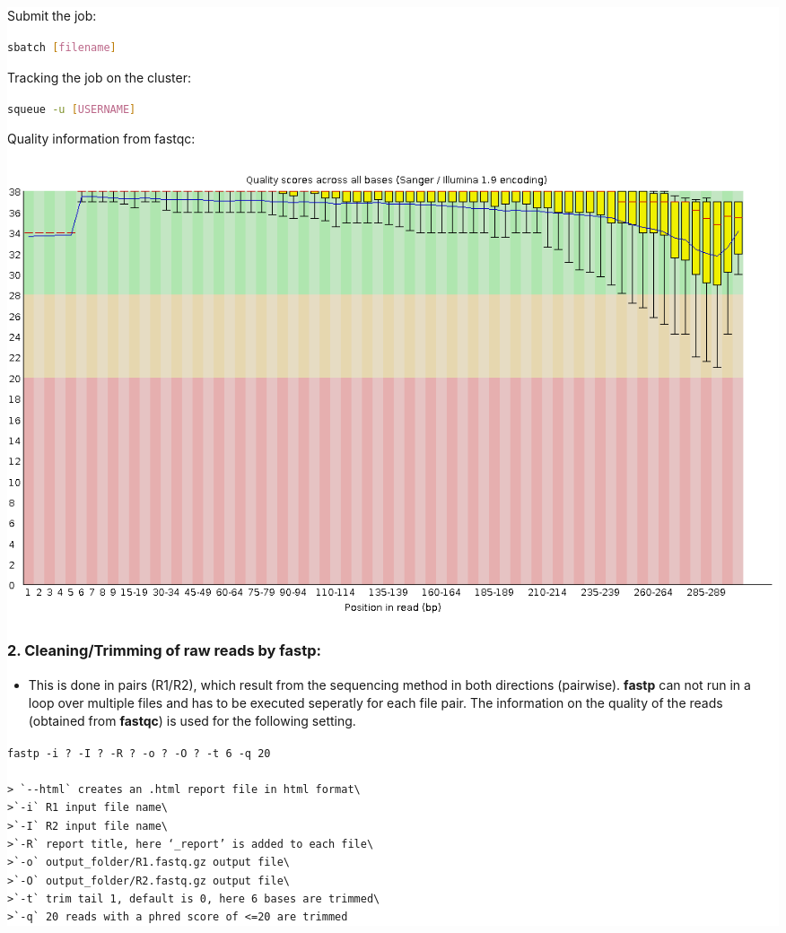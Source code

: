 ```bash
```
Submit the job:

```bash
sbatch [filename]
```

Tracking the job on the cluster:
 ```bash
 squeue -u [USERNAME]
 ```


 Quality information from fastqc:

 ![fastqc_report](./images/metagenomics/fastqc_report.png)

### 2. Cleaning/Trimming of raw reads by **fastp**: 

- This is done in pairs (R1/R2), which result from the sequencing method in both directions (pairwise). **fastp** can not run in a loop over multiple files and has to be executed seperatly for each file pair. The information on the quality of the reads (obtained from **fastqc**) is used for the following setting.

```
fastp -i ? -I ? -R ? -o ? -O ? -t 6 -q 20

> `--html` creates an .html report file in html format\
>`-i` R1 input file name\
>`-I` R2 input file name\
>`-R` report title, here ‘_report’ is added to each file\
>`-o` output_folder/R1.fastq.gz output file\
>`-O` output_folder/R2.fastq.gz output file\
>`-t` trim tail 1, default is 0, here 6 bases are trimmed\
>`-q` 20 reads with a phred score of <=20 are trimmed
```
